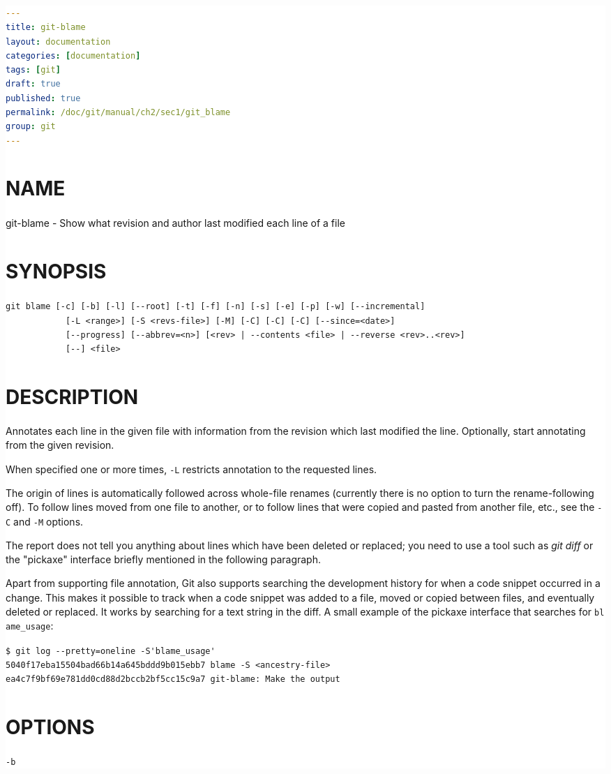 ```yaml
---
title: git-blame
layout: documentation
categories: [documentation]
tags: [git]
draft: true
published: true
permalink: /doc/git/manual/ch2/sec1/git_blame
group: git
---
```


NAME
====

git-blame - Show what revision and author last modified each line of a file

SYNOPSIS
========

    git blame [-c] [-b] [-l] [--root] [-t] [-f] [-n] [-s] [-e] [-p] [-w] [--incremental]
                [-L <range>] [-S <revs-file>] [-M] [-C] [-C] [-C] [--since=<date>]
                [--progress] [--abbrev=<n>] [<rev> | --contents <file> | --reverse <rev>..<rev>]
                [--] <file>

DESCRIPTION
===========

Annotates each line in the given file with information from the revision which last modified the line. Optionally, start annotating from the given revision.

When specified one or more times, `-L` restricts annotation to the requested lines.

The origin of lines is automatically followed across whole-file renames (currently there is no option to turn the rename-following off). To follow lines moved from one file to another, or to follow lines that were copied and pasted from another file, etc., see the `-C` and `-M` options.

The report does not tell you anything about lines which have been deleted or replaced; you need to use a tool such as *git diff* or the "pickaxe" interface briefly mentioned in the following paragraph.

Apart from supporting file annotation, Git also supports searching the development history for when a code snippet occurred in a change. This makes it possible to track when a code snippet was added to a file, moved or copied between files, and eventually deleted or replaced. It works by searching for a text string in the diff. A small example of the pickaxe interface that searches for `blame_usage`:

    $ git log --pretty=oneline -S'blame_usage'
    5040f17eba15504bad66b14a645bddd9b015ebb7 blame -S <ancestry-file>
    ea4c7f9bf69e781dd0cd88d2bccb2bf5cc15c9a7 git-blame: Make the output

OPTIONS
=======

`-b`
